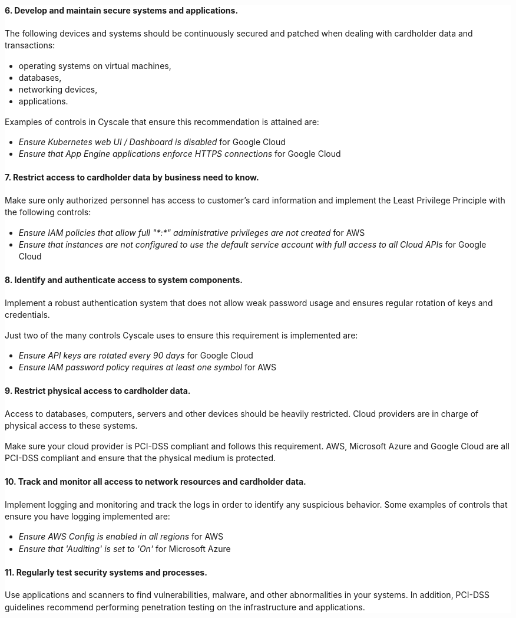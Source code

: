 #### 6. Develop and maintain secure systems and applications. 

The following devices and systems should be continuously secured and patched when dealing with cardholder data and transactions: 

* operating systems on virtual machines, 
* databases, 
* networking devices, 
* applications. 

Examples of controls in Cyscale that ensure this recommendation is attained are: 

* *Ensure Kubernetes web UI / Dashboard is disabled* for Google Cloud 
* *Ensure that App Engine applications enforce HTTPS connections* for Google Cloud 

#### 7. Restrict access to cardholder data by business need to know. 

Make sure only authorized personnel has access to customer’s card information and implement the Least Privilege Principle with the following controls: 

* *Ensure IAM policies that allow full "\*:\*" administrative privileges are not created* for AWS 
* *Ensure that instances are not configured to use the default service account with full access to all Cloud APIs* for Google Cloud 

#### 8. Identify and authenticate access to system components. 

Implement a robust authentication system that does not allow weak password usage and ensures regular rotation of keys and credentials.  

Just two of the many controls Cyscale uses to ensure this requirement is implemented are: 

* *Ensure API keys are rotated every 90 days* for Google Cloud 
* *Ensure IAM password policy requires at least one symbol* for AWS 

#### 9. Restrict physical access to cardholder data. 

Access to databases, computers, servers and other devices should be heavily restricted. Cloud providers are in charge of physical access to these systems. 

Make sure your cloud provider is PCI-DSS compliant and follows this requirement. AWS, Microsoft Azure and Google Cloud are all PCI-DSS compliant and ensure that the physical medium is protected.   

#### 10. Track and monitor all access to network resources and cardholder data. 

Implement logging and monitoring and track the logs in order to identify any suspicious behavior. Some examples of controls that ensure you have logging implemented are: 

* *Ensure AWS Config is enabled in all regions* for AWS 
* *Ensure that 'Auditing' is set to 'On'* for Microsoft Azure 

#### 11. Regularly test security systems and processes. 

Use applications and scanners to find vulnerabilities, malware, and other abnormalities in your systems. In addition, PCI-DSS guidelines recommend performing penetration testing on the infrastructure and applications. 
